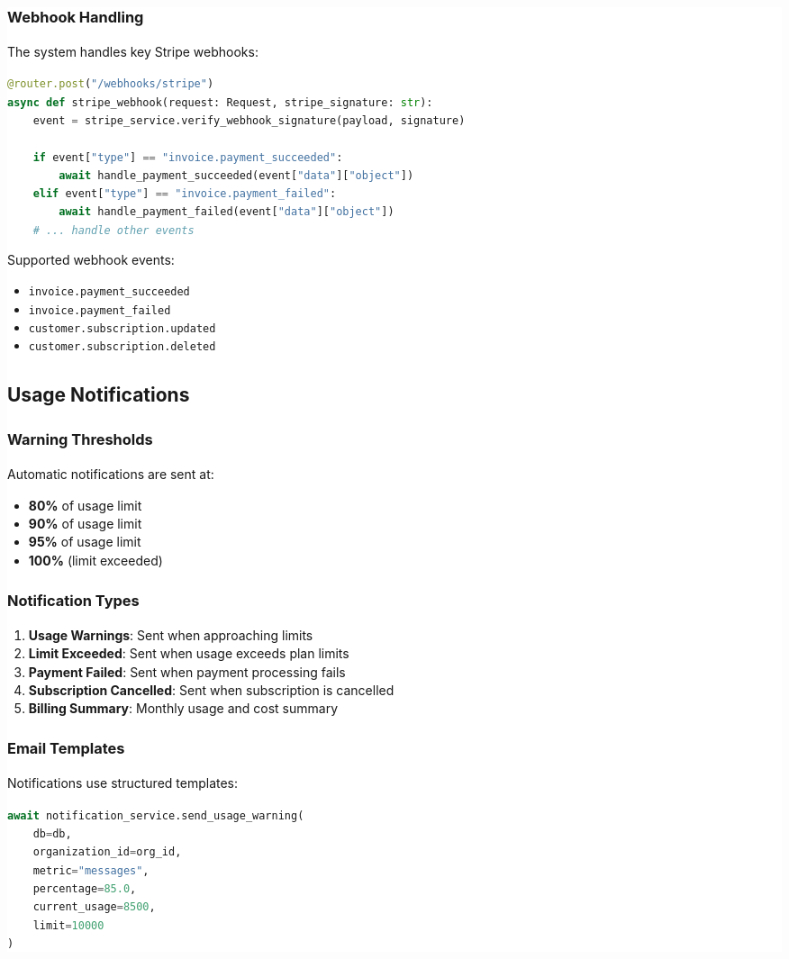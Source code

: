 ### Webhook Handling

The system handles key Stripe webhooks:

```python
@router.post("/webhooks/stripe")
async def stripe_webhook(request: Request, stripe_signature: str):
    event = stripe_service.verify_webhook_signature(payload, signature)
    
    if event["type"] == "invoice.payment_succeeded":
        await handle_payment_succeeded(event["data"]["object"])
    elif event["type"] == "invoice.payment_failed":
        await handle_payment_failed(event["data"]["object"])
    # ... handle other events
```

Supported webhook events:
- `invoice.payment_succeeded`
- `invoice.payment_failed`
- `customer.subscription.updated`
- `customer.subscription.deleted`

## Usage Notifications

### Warning Thresholds

Automatic notifications are sent at:
- **80%** of usage limit
- **90%** of usage limit
- **95%** of usage limit
- **100%** (limit exceeded)

### Notification Types

1. **Usage Warnings**: Sent when approaching limits
2. **Limit Exceeded**: Sent when usage exceeds plan limits
3. **Payment Failed**: Sent when payment processing fails
4. **Subscription Cancelled**: Sent when subscription is cancelled
5. **Billing Summary**: Monthly usage and cost summary

### Email Templates

Notifications use structured templates:

```python
await notification_service.send_usage_warning(
    db=db,
    organization_id=org_id,
    metric="messages",
    percentage=85.0,
    current_usage=8500,
    limit=10000
)
```
